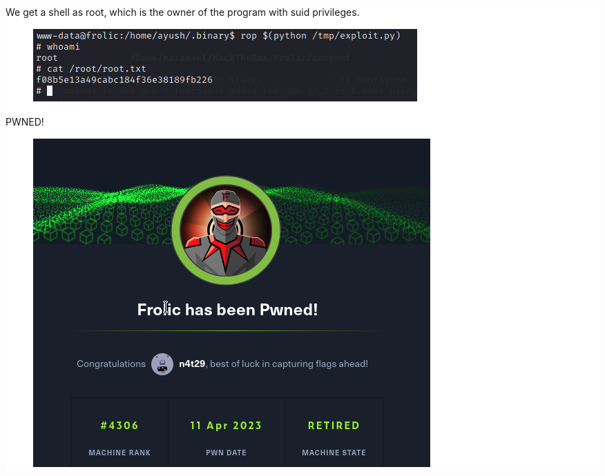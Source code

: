 We get a shell as root, which is the owner of the program with suid privileges.

<figure><img src="../.gitbook/assets/Captura de pantalla 2023-04-11 a las 21.59.24.png" alt=""><figcaption></figcaption></figure>

PWNED!

<figure><img src="../.gitbook/assets/Captura de pantalla 2023-04-11 a las 22.00.20.png" alt=""><figcaption></figcaption></figure>
